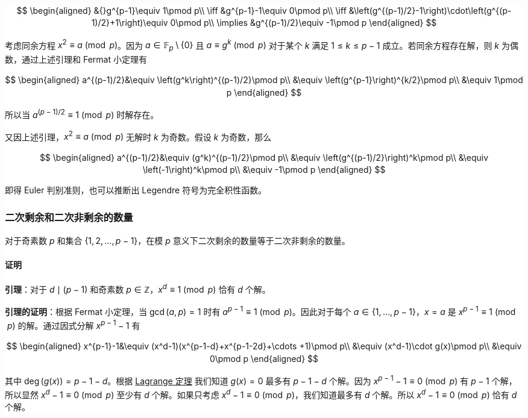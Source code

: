 $$
\begin{aligned}
&{}g^{p-1}\equiv 1\pmod p\\
\iff &g^{p-1}-1\equiv 0\pmod p\\
\iff &\left(g^{(p-1)/2}-1\right)\cdot\left(g^{(p-1)/2}+1\right)\equiv 0\pmod p\\
\implies &g^{(p-1)/2}\equiv -1\pmod p
\end{aligned}
$$

考虑同余方程 $x^2\equiv a\pmod p$。因为 $a\in\mathbb{F}_p\setminus \lbrace 0\rbrace$ 且 $a\equiv g^k\pmod p$ 对于某个 $k$ 满足 $1\leq k\leq p-1$ 成立。若同余方程存在解，则 $k$ 为偶数，通过上述引理和 Fermat 小定理有

$$
\begin{aligned}
a^{(p-1)/2}&\equiv \left(g^k\right)^{(p-1)/2}\pmod p\\
&\equiv \left(g^{p-1}\right)^{k/2}\pmod p\\
&\equiv 1\pmod p
\end{aligned}
$$

所以当 $a^{(p-1)/2}\equiv 1\pmod p$ 时解存在。

又因上述引理，$x^2\equiv a\pmod p$ 无解时 $k$ 为奇数。假设 $k$ 为奇数，那么

$$
\begin{aligned}
a^{(p-1)/2}&\equiv (g^k)^{(p-1)/2}\pmod p\\
&\equiv \left(g^{(p-1)/2}\right)^k\pmod p\\
&\equiv \left(-1\right)^k\pmod p\\
&\equiv -1\pmod p
\end{aligned}
$$

即得 Euler 判别准则，也可以推断出 Legendre 符号为完全积性函数。

### 二次剩余和二次非剩余的数量

对于奇素数 $p$ 和集合 $\left\lbrace 1,2,\dots ,p-1\right\rbrace$，在模 $p$ 意义下二次剩余的数量等于二次非剩余的数量。

#### 证明

**引理**：对于 $d\mid (p-1)$ 和奇素数 $p\in\mathbb{Z}$，$x^d\equiv 1\pmod p$ 恰有 $d$ 个解。

**引理的证明**：根据 Fermat 小定理，当 $\gcd(a,p)=1$ 时有 $a^{p-1}\equiv 1\pmod p$。因此对于每个 $a\in\left\lbrace 1,\dots ,p-1\right\rbrace$，$x=a$ 是 $x^{p-1}\equiv 1\pmod p$ 的解。通过因式分解 $x^{p-1}-1$ 有

$$
\begin{aligned}
x^{p-1}-1&\equiv (x^d-1)(x^{p-1-d}+x^{p-1-2d}+\cdots +1)\pmod p\\
&\equiv (x^d-1)\cdot g(x)\pmod p\\
&\equiv 0\pmod p
\end{aligned}
$$

其中 $\deg(g(x))=p-1-d$。根据 [Lagrange 定理](./lagrange.md) 我们知道 $g(x)=0$ 最多有 $p-1-d$ 个解。因为 $x^{p-1}-1\equiv 0\pmod p$ 有 $p-1$ 个解，所以显然 $x^d-1\equiv 0\pmod p$ 至少有 $d$ 个解。如果只考虑 $x^d-1\equiv 0\pmod p$，我们知道最多有 $d$ 个解。所以 $x^d-1\equiv 0\pmod p$ 恰有 $d$ 个解。
